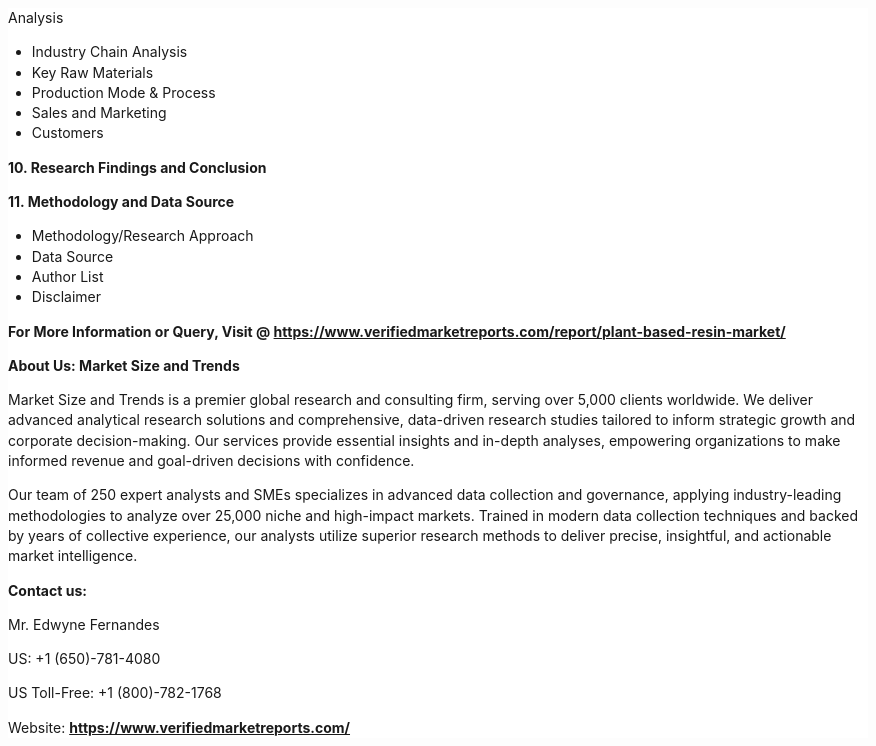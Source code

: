 Analysis</strong></p><ul><li>Industry Chain Analysis</li><li>Key Raw Materials</li><li>Production Mode &amp; Process</li><li>Sales and Marketing</li><li>Customers</li></ul><p><strong>10. Research Findings and Conclusion</strong></p><p><strong>11. Methodology and Data Source</strong></p><ul><li>Methodology/Research Approach</li><li>Data Source</li><li>Author List</li><li>Disclaimer</li></ul></p><p><strong>For More Information or Query, Visit @ <a href="https://www.verifiedmarketreports.com/report/plant-based-resin-market/">https://www.verifiedmarketreports.com/report/plant-based-resin-market/</a></strong></p><p><strong>About Us: Market Size and Trends</strong></p><p>Market Size and Trends is a premier global research and consulting firm, serving over 5,000 clients worldwide. We deliver advanced analytical research solutions and comprehensive, data-driven research studies tailored to inform strategic growth and corporate decision-making. Our services provide essential insights and in-depth analyses, empowering organizations to make informed revenue and goal-driven decisions with confidence.</p><p>Our team of 250 expert analysts and SMEs specializes in advanced data collection and governance, applying industry-leading methodologies to analyze over 25,000 niche and high-impact markets. Trained in modern data collection techniques and backed by years of collective experience, our analysts utilize superior research methods to deliver precise, insightful, and actionable market intelligence.</p><p><strong>Contact us:</strong></p><p>Mr. Edwyne Fernandes</p><p>US: +1 (650)-781-4080</p><p>US Toll-Free: +1 (800)-782-1768</p><p>Website: <strong><a href="https://www.verifiedmarketreports.com/">https://www.verifiedmarketreports.com/</a></strong></p>
